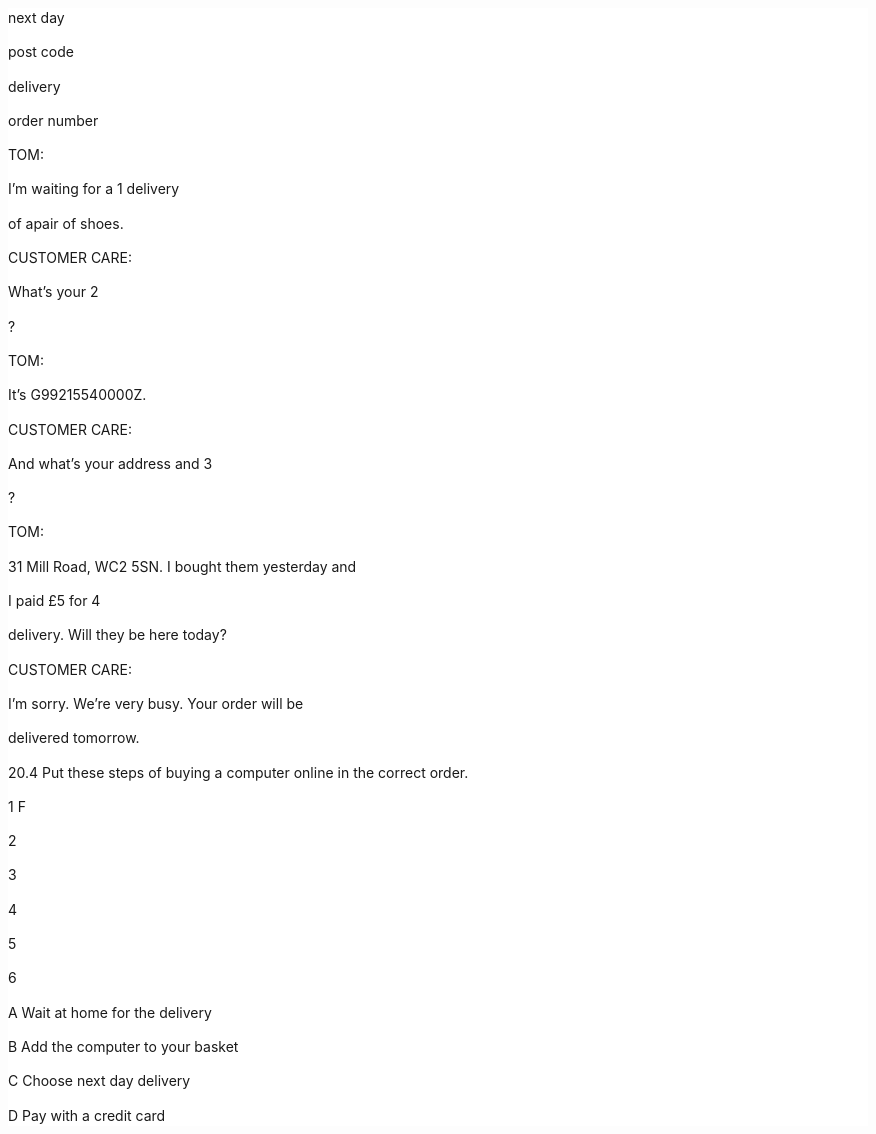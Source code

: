 next day

post code

delivery

order number

TOM:

I’m waiting for a 1 delivery

of apair of shoes.

CUSTOMER CARE:

What’s your 2

?

TOM:

It’s G99215540000Z.

CUSTOMER CARE:

And what’s your address and 3

?

TOM:

31 Mill Road, WC2 5SN. I bought them yesterday and

I paid £5 for 4

delivery. Will they be here today?

CUSTOMER CARE:

I’m sorry. We’re very busy. Your order will be

delivered tomorrow.

20.4 Put these steps of buying a computer online in the correct order.

1 F

2

3

4

5

6

A Wait at home for the delivery

B Add the computer to your basket

C Choose next day delivery

D Pay with a credit card
